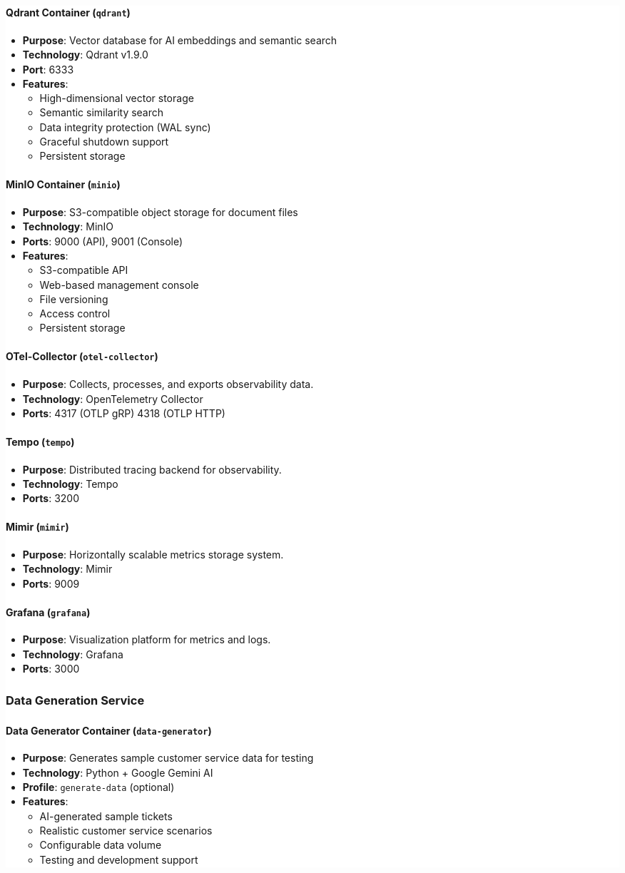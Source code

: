 #### **Qdrant Container** (`qdrant`)
- **Purpose**: Vector database for AI embeddings and semantic search
- **Technology**: Qdrant v1.9.0
- **Port**: 6333
- **Features**:
  - High-dimensional vector storage
  - Semantic similarity search
  - Data integrity protection (WAL sync)
  - Graceful shutdown support
  - Persistent storage

#### **MinIO Container** (`minio`)
- **Purpose**: S3-compatible object storage for document files
- **Technology**: MinIO
- **Ports**: 9000 (API), 9001 (Console)
- **Features**:
  - S3-compatible API
  - Web-based management console
  - File versioning
  - Access control
  - Persistent storage

#### **OTel-Collector** (`otel-collector`)
- **Purpose**: Collects, processes, and exports observability data.
- **Technology**: OpenTelemetry Collector
- **Ports**: 4317 (OTLP gRP) 4318 (OTLP HTTP)

#### **Tempo** (`tempo`)
- **Purpose**: Distributed tracing backend for observability.
- **Technology**: Tempo
- **Ports**: 3200

#### **Mimir** (`mimir`)
- **Purpose**: Horizontally scalable metrics storage system.
- **Technology**: Mimir
- **Ports**: 9009

#### **Grafana** (`grafana`)
- **Purpose**: Visualization platform for metrics and logs.
- **Technology**: Grafana
- **Ports**: 3000

### Data Generation Service

#### **Data Generator Container** (`data-generator`)
- **Purpose**: Generates sample customer service data for testing
- **Technology**: Python + Google Gemini AI
- **Profile**: `generate-data` (optional)
- **Features**:
  - AI-generated sample tickets
  - Realistic customer service scenarios
  - Configurable data volume
  - Testing and development support
